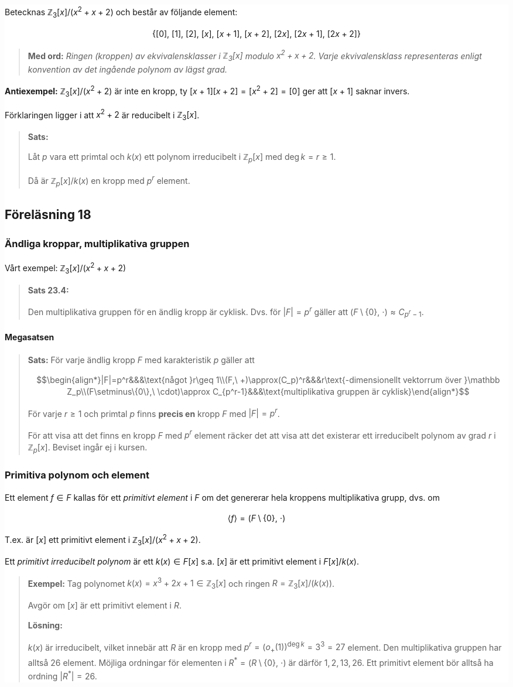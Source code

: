 Betecknas $\mathbb Z_3\lbrack x\rbrack/(x^2+x+2)$ och består av följande element:

$$\{\lbrack 0\rbrack,\ \lbrack 1\rbrack,\ \lbrack 2\rbrack,\ \lbrack x\rbrack,\ \lbrack x+1\rbrack,\ \lbrack x+2\rbrack,\ \lbrack 2x\rbrack,\ \lbrack 2x+1\rbrack,\ \lbrack 2x+2\rbrack\}$$

> **Med ord:** *Ringen (kroppen) av ekvivalensklasser i $\mathbb Z_3\lbrack x\rbrack$ modulo $x^2+x+2$. Varje ekvivalensklass representeras enligt konvention av det ingående polynom av lägst grad.*

**Antiexempel:** $\mathbb Z_3\lbrack x\rbrack/(x^2+2)$ är inte en kropp, ty $\lbrack x+1\rbrack\lbrack x+2\rbrack=\lbrack x^2+2\rbrack=\lbrack 0\rbrack$ ger att $\lbrack x+1\rbrack$ saknar invers.

Förklaringen ligger i att $x^2+2$ är reducibelt i $\mathbb Z_3\lbrack x\rbrack$.

> **Sats:**
> 
> Låt $p$ vara ett primtal och $k(x)$ ett polynom irreducibelt i $\mathbb Z_p\lbrack x\rbrack$ med $\deg k=r\geq 1$.
> 
> Då är $\mathbb Z_p\lbrack x\rbrack/k(x)$ en kropp med $p^r$ element.


## Föreläsning 18
### Ändliga kroppar, multiplikativa gruppen
Vårt exempel: $\mathbb Z_3\lbrack x\rbrack/(x^2+x+2)$

> **Sats 23.4:**
> 
> Den multiplikativa gruppen för en ändlig kropp är cyklisk. Dvs. för $|F|=p^r$ gäller att $\left(F\setminus\{0\},\ \cdot\right)\approx C_{p^r-1}$.

#### Megasatsen
> **Sats:** För varje ändlig kropp $F$ med karakteristik $p$ gäller att
> 
> $$\begin{align*}|F|=p^r&&&\text{något }r\geq 1\\(F,\ +)\approx(C_p)^r&&&r\text{-dimensionellt vektorrum över }\mathbb Z_p\\(F\setminus\{0\},\ \cdot)\approx C_{p^r-1}&&&\text{multiplikativa gruppen är cyklisk}\end{align*}$$
> 
> För varje $r\geq 1$ och primtal $p$ finns **precis en** kropp $F$ med $|F|=p^r$.
> 
> För att visa att det finns en kropp $F$ med $p^r$ element räcker det att visa att det existerar ett irreducibelt polynom av grad $r$ i $\mathbb Z_p\lbrack x\rbrack$. Beviset ingår ej i kursen.

### Primitiva polynom och element
Ett element $f\in F$ kallas för ett *primitivt element* i $F$ om det genererar hela kroppens multiplikativa grupp, dvs. om

$$\langle f\rangle=(F\setminus\{0\},\ \cdot)$$

T.ex. är $\lbrack x\rbrack$ ett primitivt element i $\mathbb Z_3\lbrack x\rbrack/(x^2+x+2)$.

Ett *primitivt irreducibelt polynom* är ett $k(x)\in F\lbrack x\rbrack$ s.a. $\lbrack x\rbrack$ är ett primitivt element i $F\lbrack x\rbrack/k(x)$.

> **Exempel:** Tag polynomet $k(x)=x^3+2x+1\in\mathbb Z_3\lbrack x\rbrack$ och ringen $R=\mathbb Z_3\lbrack x\rbrack/(k(x))$.
> 
> Avgör om $\lbrack x\rbrack$ är ett primitivt element i $R$.
> 
> **Lösning:**
> 
> $k(x)$ är irreducibelt, vilket innebär att $R$ är en kropp med $p^r=\left(o_+(1)\right)^{\deg k}=3^3=27$ element. Den multiplikativa gruppen har alltså $26$ element. Möjliga ordningar för elementen i $R^*=\left(R\setminus\{0\},\ \cdot\right)$ är därför $1,2,13,26$. Ett primitivt element bör alltså ha ordning $|R^*|=26$.
> 